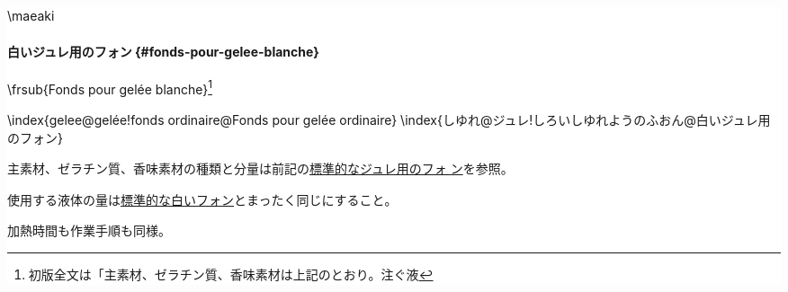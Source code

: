 
[^9]: この項および次の「白いジュレ用のフォン」は初版と第二版以降の異同
    が大きい。この「標準的なジュレ用のフォン」は初版では使用する液体が
    8 litres et demi de remouillage いわゆる「二番のフォン」であり、加
    熱時間も6時間と短かい。第二版は「水8.5 L」になるが、加熱時間は6時
    間のままで、作業手順が「ソース用の白いフォンと同じ」となっている。
    第三版で現在の記述となった。

[^1]: 原文 bas morceaux 煮込みなどに用いる部位の総称。bas は「低い」が
    原義であり、食材として低級な部位というニュアンス。

[^2]: 原文 désosser （デゾセ）骨を取り除く。

[^3]: 原文 blanchir （ブランシール）。下茹ですることがだ、原義は「白く
    する」。もとは中世において肉を調理する際にはローストであれ煮込みで
    あれ、ほぼ必ず下茹でしていた。赤い肉を茹でると表面が白くなることか
    らこの用語が定着することになったが、現在ではもっぱら野菜の下茹でな
    どについて言うことがほとんど。「ブランシェ」と言う現場もあるようだ
    が、もとのフランス語からやや離れているので「ブランシール」で覚える
    といいだろう。

[^4]: 塩漬けなどの加工をしていない、ということ。

[^5]: poireau(x) ポロねぎ。日本の長葱とは異なり、植物としてはむしろ、
    にんにくに近いが、風味はかなり異なる。古代ローマ時代からヨーロッパ
    で広く親しまれてきた野菜のひとつ。ローマ皇帝ネロが演説で大きな声を
    出すために、ポワローの蜂蜜漬けを好んだという逸話がある。伝統的な栽
    培方法の場合、旬は秋〜冬。播種から収穫まで10ヶ月以上かかる品種も多
    い。太さ3〜5cm、軟白部が20〜40cmくらいのものが多い。フランスの標準
    的な規格では軟白部20cm以上。かつては日本の長葱と同様に成長に応じて
    「土寄せ」して栽培していたが、その方法では内部に土砂が入りやすい。
    また、太さ1 cm程のミニ・ポワローも付け合わせ用の高級野菜として人気
    がある。元来ミニ・ポワローは苗の「間引き」を利用したものだったが、
    現在ではミニ・ポワローむけの品種も開発されている。いずれもヨーロッ
    パでは大型機械を用いた大量生産が一般的。日本にも秋〜冬季はヨーロッ
    パ産が、春〜夏季はオーストラリア産が安定的に輸入されている。日本国
    内での生産も明治以降、試みられてはいるが、需給バランスとコスト的に
    見合わないために断念せざると得ないケースも少なくないようだ。なお、
    第二次大戦前は八丈島などでこうした西洋野菜の栽培が行なわれ、船便で
    東京まで運ばれていたという（cf. 大木健二『大木健二の洋菜ものがたり』
    日本デシマル、1997年）。なお、現代フランス語でブレット（ふだんそう）
    のことを poirée （ポワレ）とも呼ぶが、これは ポワロー poireau と同
    語源。中世の料理書にはしばしば、野菜をペースト状になるまで煮込んだ
    ポタージュとして porée （ポレ）というものが出てくるが、どちらを材
    料として用いているか判別できないケースもある。




\maeaki

#### 白いジュレ用のフォン {#fonds-pour-gelee-blanche}

\frsub{Fonds pour gelée blanche}[^10]

\index{gelee@gelée!fonds ordinaire@Fonds pour gelée ordinaire}
\index{しゆれ@ジュレ!しろいしゆれようのふおん@白いジュレ用のフォン}

主素材、ゼラチン質、香味素材の種類と分量は前記の[標準的なジュレ用のフォ
ン](#fonds-pour-gelee-ordinaire)を参照。

使用する液体の量は[標準的な白いフォン](#fonds-blanc)とまったく同じにすること。

加熱時間も作業手順も同様。


[^10]: 初版全文は「主素材、ゼラチン質、香味素材は上記のとおり。注ぐ液
[^7]: [標準的なジュレ用のフォン](#fonds-pour-gelee-ordinaire)訳注参照。
[^8]: セイヨウネズの実。ジンの香りを特徴付けているもの。
[^11]: ホウボウ科の魚。和名カナガシラ。
[^12]: ハチミシカ科の海水魚の総称。
[^13]: 鱈の近縁種。
[^14]: émincer エマンセ。
[^15]: dégraisser デグレセ。
[^16]: clarification （クラリフィカスィオン）澄ませること、透明にさせ
[^17]: dégraisser デグレセ。
[^18]: décanter デカンテ。
[^19]: casserole カスロール。
[^22]: ミートチョッパーやフードプロセッサが一般化する以前はアショワー
[^20]: このgrasse < gras は「脂気のある、太った」の意ではなく、カトリッ
[^21]: ここで原文はmaigreを用いているが、これはもちろん「脂気のない」の意。
[^25]: やや大雑把な説明になるが、液体中に浮遊している不純物を抱き込むかた
[^23]: 食品の乾燥などに主に用いられる低温のオーブンの一種。
[^24]: gélinotte 雷鳥の一種。
[^26]: [キャビアバター](#beurre-de-caviar)訳注参照。
[^27]: 概要は、キャビアをピュレ状にすり潰し、冷たい魚のコンソメでのば
[^28]: （1）または（2）の方法をとる、と解釈していいだろう。
[^29]: コチニール色素。[合わせバター](#beurres-composes)本文および訳注参照。
[^30]: clarifier > clarification 次項参照。